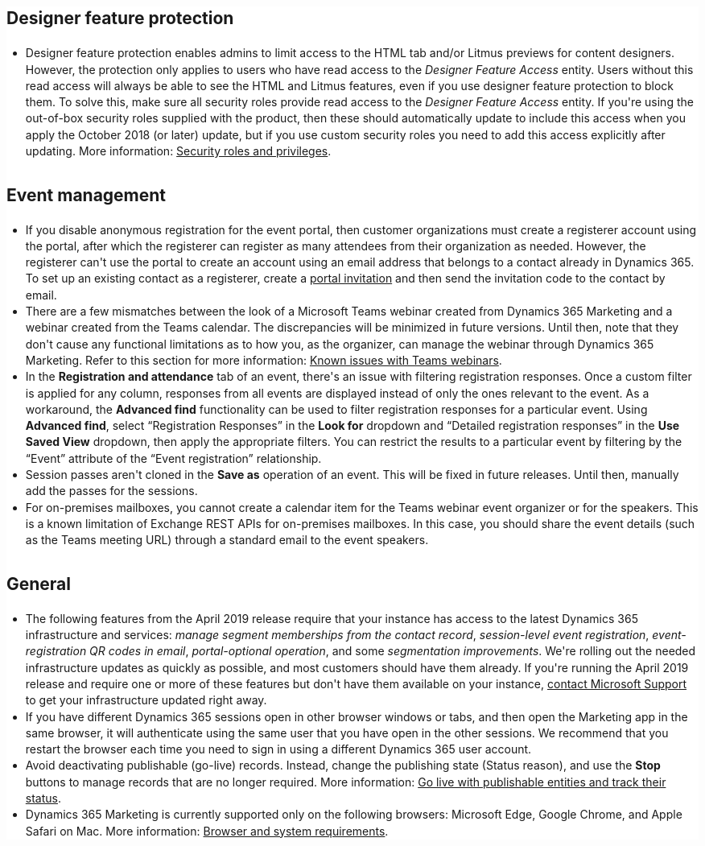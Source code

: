 ## Designer feature protection

- Designer feature protection enables admins to limit access to the HTML tab and/or Litmus previews for content designers. However, the protection only applies to users who have read access to the *Designer Feature Access* entity. Users without this read access will always be able to see the HTML and Litmus features, even if you use designer feature protection to block them. To solve this, make sure all security roles provide read access to the *Designer Feature Access* entity. If you're using the out-of-box security roles supplied with the product, then these should automatically update to include this access when you apply the October 2018 (or later) update, but if you use custom security roles you need to add this access explicitly after updating. More information: [Security roles and privileges](/power-platform/admin/security-roles-privileges).

## Event management

- If you disable anonymous registration for the event portal, then customer organizations must create a registerer account using the portal, after which the registerer can register as many attendees from their organization as needed. However, the registerer can't use the portal to create an account using an email address that belongs to a contact already in Dynamics 365. To set up an existing contact as a registerer, create a [portal invitation](/powerapps/maker/portals/configure/invite-contacts) and then send the invitation code to the contact by email.
- There are a few mismatches between the look of a Microsoft Teams webinar created from Dynamics 365 Marketing and a webinar created from the Teams calendar. The discrepancies will be minimized in future versions. Until then, note that they don't cause any functional limitations as to how you, as the organizer, can manage the webinar through Dynamics 365 Marketing. Refer to this section for more information: [Known issues with Teams webinars](teams-webinar.md#known-issues-with-teams-webinars).
- In the **Registration and attendance** tab of an event, there's an issue with filtering registration responses. Once a custom filter is applied for any column, responses from all events are displayed instead of only the ones relevant to the event. As a workaround, the **Advanced find** functionality can be used to filter registration responses for a particular event. Using **Advanced find**, select “Registration Responses” in the **Look for** dropdown and “Detailed registration responses” in the **Use Saved View** dropdown, then apply the appropriate filters. You can restrict the results to a particular event by filtering by the “Event” attribute of the “Event registration” relationship.
- Session passes aren't cloned in the **Save as** operation of an event. This will be fixed in future releases. Until then, manually add the passes for the sessions.
- For on-premises mailboxes, you cannot create a calendar item for the Teams webinar event organizer or for the speakers. This is a known limitation of Exchange REST APIs for on-premises mailboxes. In this case, you should share the event details (such as the Teams meeting URL) through a standard email to the event speakers.

## General

- The following features from the April 2019 release require that your instance has access to the latest Dynamics 365  infrastructure and services: *manage segment memberships from the contact record*, *session-level event registration*, *event-registration QR codes in email*, *portal-optional operation*, and some *segmentation improvements*. We're rolling out the needed infrastructure updates as quickly as possible, and most customers should have them already. If you're running the April 2019 release and require one or more of these features but don't have them available on your instance, [contact Microsoft Support](setup-troubleshooting.yml#contact-support) to get your infrastructure updated right away.
- If you have different Dynamics 365 sessions open in other browser windows or tabs, and then open the Marketing app in the same browser, it will authenticate using the same user that you have open in the other sessions. We recommend that you restart the browser each time you need to sign in using a different Dynamics 365 user account.
- Avoid deactivating publishable (go-live) records. Instead, change the publishing state (Status reason), and use the **Stop** buttons to manage records that are no longer required. More information: [Go live with publishable entities and track their status](go-live.md).
- Dynamics 365 Marketing is currently supported only on the following browsers: Microsoft Edge, Google Chrome, and Apple Safari on Mac. More information: [Browser and system requirements](browser-requirements.md).